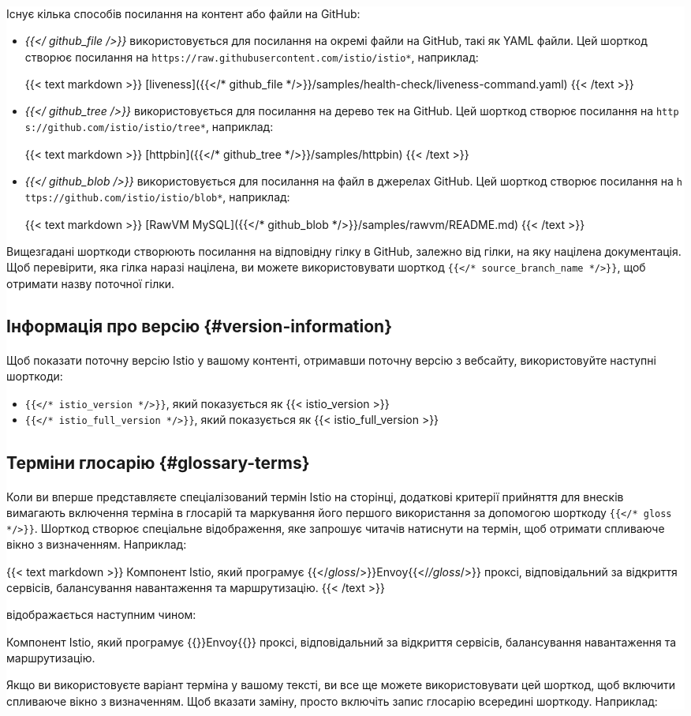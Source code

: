 Існує кілька способів посилання на контент або файли на GitHub:

- **{{</* github_file */>}}** використовується для посилання на окремі файли на GitHub, такі як YAML файли. Цей шорткод створює посилання на `https://raw.githubusercontent.com/istio/istio*`, наприклад:

    {{< text markdown >}}
    [liveness]({{</* github_file */>}}/samples/health-check/liveness-command.yaml)
    {{< /text >}}

- **{{</* github_tree */>}}** використовується для посилання на дерево тек на GitHub. Цей шорткод створює посилання на `https://github.com/istio/istio/tree*`, наприклад:

    {{< text markdown >}}
    [httpbin]({{</* github_tree */>}}/samples/httpbin)
    {{< /text >}}

- **{{</* github_blob */>}}** використовується для посилання на файл в джерелах GitHub. Цей шорткод створює посилання на `https://github.com/istio/istio/blob*`, наприклад:

    {{< text markdown >}}
    [RawVM MySQL]({{</* github_blob */>}}/samples/rawvm/README.md)
    {{< /text >}}

Вищезгадані шорткоди створюють посилання на відповідну гілку в GitHub, залежно від гілки, на яку націлена документація. Щоб перевірити, яка гілка наразі націлена, ви можете використовувати шорткод `{{</* source_branch_name */>}}`, щоб отримати назву поточної гілки.

## Інформація про версію {#version-information}

Щоб показати поточну версію Istio у вашому контенті, отримавши поточну версію з вебсайту, використовуйте наступні шорткоди:

- `{{</* istio_version */>}}`, який показується як {{< istio_version >}}
- `{{</* istio_full_version */>}}`, який показується як {{< istio_full_version >}}

## Терміни глосарію {#glossary-terms}

Коли ви вперше представляєте спеціалізований термін Istio на сторінці, додаткові критерії прийняття для внесків вимагають включення терміна в глосарій та маркування його першого використання за допомогою шорткоду `{{</* gloss */>}}`. Шорткод створює спеціальне відображення, яке запрошує читачів натиснути на термін, щоб отримати спливаюче вікно з визначенням. Наприклад:

{{< text markdown >}}
Компонент Istio, який програмує {{</*gloss*/>}}Envoy{{</*/gloss*/>}} проксі, відповідальний за відкриття сервісів, балансування навантаження та маршрутизацію.
{{< /text >}}

відображається наступним чином:

Компонент Istio, який програмує {{<gloss>}}Envoy{{</gloss>}} проксі, відповідальний за відкриття сервісів, балансування навантаження та маршрутизацію.

Якщо ви використовуєте варіант терміна у вашому тексті, ви все ще можете використовувати цей шорткод, щоб включити спливаюче вікно з визначенням. Щоб вказати заміну, просто включіть запис глосарію всередині шорткоду. Наприклад:
